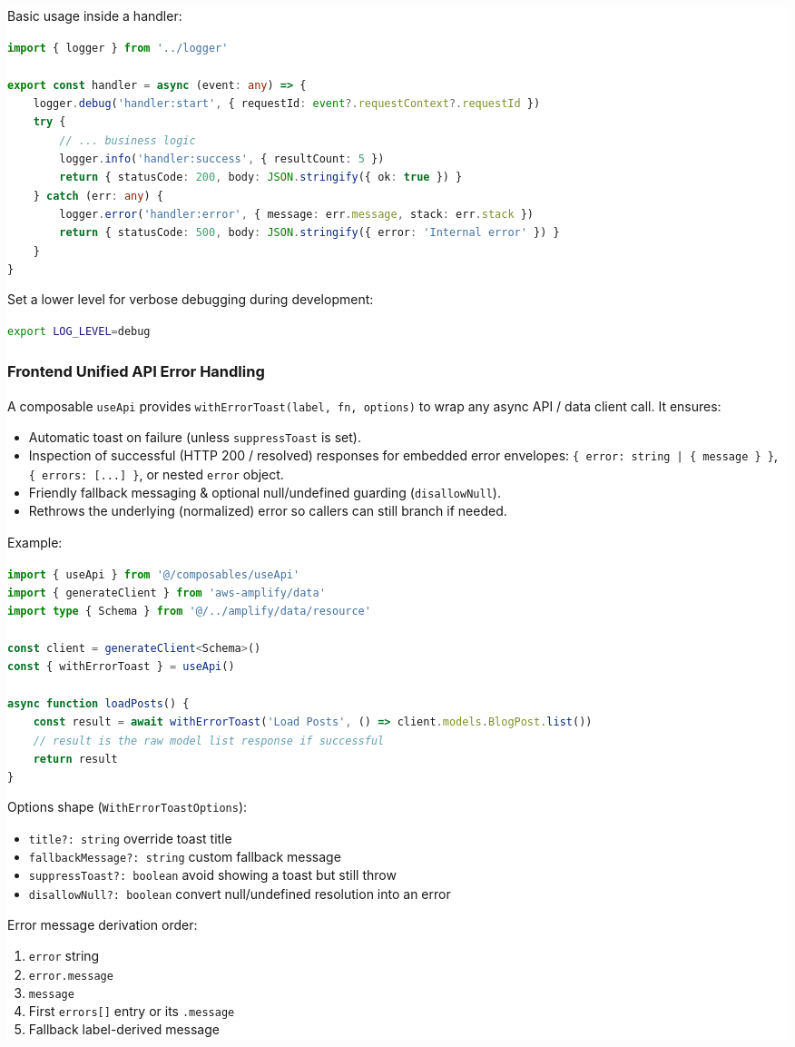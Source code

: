 Basic usage inside a handler:
```ts
import { logger } from '../logger'

export const handler = async (event: any) => {
	logger.debug('handler:start', { requestId: event?.requestContext?.requestId })
	try {
		// ... business logic
		logger.info('handler:success', { resultCount: 5 })
		return { statusCode: 200, body: JSON.stringify({ ok: true }) }
	} catch (err: any) {
		logger.error('handler:error', { message: err.message, stack: err.stack })
		return { statusCode: 500, body: JSON.stringify({ error: 'Internal error' }) }
	}
}
```

Set a lower level for verbose debugging during development:
```bash
export LOG_LEVEL=debug
```

### Frontend Unified API Error Handling
A composable `useApi` provides `withErrorToast(label, fn, options)` to wrap any async API / data client call. It ensures:
- Automatic toast on failure (unless `suppressToast` is set).
- Inspection of successful (HTTP 200 / resolved) responses for embedded error envelopes: `{ error: string | { message } }`, `{ errors: [...] }`, or nested `error` object.
- Friendly fallback messaging & optional null/undefined guarding (`disallowNull`).
- Rethrows the underlying (normalized) error so callers can still branch if needed.

Example:
```ts
import { useApi } from '@/composables/useApi'
import { generateClient } from 'aws-amplify/data'
import type { Schema } from '@/../amplify/data/resource'

const client = generateClient<Schema>()
const { withErrorToast } = useApi()

async function loadPosts() {
	const result = await withErrorToast('Load Posts', () => client.models.BlogPost.list())
	// result is the raw model list response if successful
	return result
}
```

Options shape (`WithErrorToastOptions`):
- `title?: string` override toast title
- `fallbackMessage?: string` custom fallback message
- `suppressToast?: boolean` avoid showing a toast but still throw
- `disallowNull?: boolean` convert null/undefined resolution into an error

Error message derivation order:
1. `error` string
2. `error.message`
3. `message`
4. First `errors[]` entry or its `.message`
5. Fallback label-derived message
